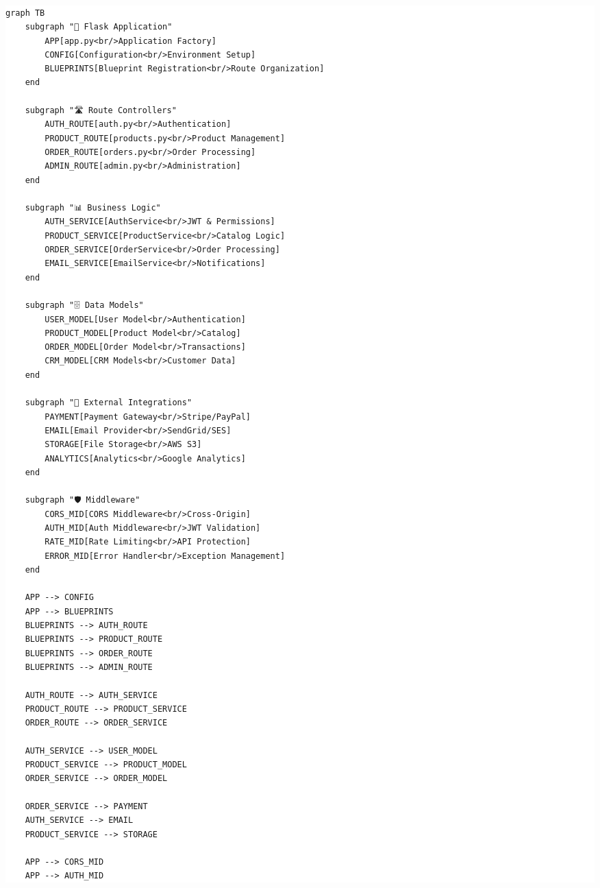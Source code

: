 ```mermaid
graph TB
    subgraph "🔧 Flask Application"
        APP[app.py<br/>Application Factory]
        CONFIG[Configuration<br/>Environment Setup]
        BLUEPRINTS[Blueprint Registration<br/>Route Organization]
    end

    subgraph "🛣️ Route Controllers"
        AUTH_ROUTE[auth.py<br/>Authentication]
        PRODUCT_ROUTE[products.py<br/>Product Management]
        ORDER_ROUTE[orders.py<br/>Order Processing]
        ADMIN_ROUTE[admin.py<br/>Administration]
    end

    subgraph "📊 Business Logic"
        AUTH_SERVICE[AuthService<br/>JWT & Permissions]
        PRODUCT_SERVICE[ProductService<br/>Catalog Logic]
        ORDER_SERVICE[OrderService<br/>Order Processing]
        EMAIL_SERVICE[EmailService<br/>Notifications]
    end

    subgraph "🗄️ Data Models"
        USER_MODEL[User Model<br/>Authentication]
        PRODUCT_MODEL[Product Model<br/>Catalog]
        ORDER_MODEL[Order Model<br/>Transactions]
        CRM_MODEL[CRM Models<br/>Customer Data]
    end

    subgraph "🔌 External Integrations"
        PAYMENT[Payment Gateway<br/>Stripe/PayPal]
        EMAIL[Email Provider<br/>SendGrid/SES]
        STORAGE[File Storage<br/>AWS S3]
        ANALYTICS[Analytics<br/>Google Analytics]
    end

    subgraph "🛡️ Middleware"
        CORS_MID[CORS Middleware<br/>Cross-Origin]
        AUTH_MID[Auth Middleware<br/>JWT Validation]
        RATE_MID[Rate Limiting<br/>API Protection]
        ERROR_MID[Error Handler<br/>Exception Management]
    end

    APP --> CONFIG
    APP --> BLUEPRINTS
    BLUEPRINTS --> AUTH_ROUTE
    BLUEPRINTS --> PRODUCT_ROUTE
    BLUEPRINTS --> ORDER_ROUTE
    BLUEPRINTS --> ADMIN_ROUTE

    AUTH_ROUTE --> AUTH_SERVICE
    PRODUCT_ROUTE --> PRODUCT_SERVICE
    ORDER_ROUTE --> ORDER_SERVICE

    AUTH_SERVICE --> USER_MODEL
    PRODUCT_SERVICE --> PRODUCT_MODEL
    ORDER_SERVICE --> ORDER_MODEL

    ORDER_SERVICE --> PAYMENT
    AUTH_SERVICE --> EMAIL
    PRODUCT_SERVICE --> STORAGE

    APP --> CORS_MID
    APP --> AUTH_MID
```